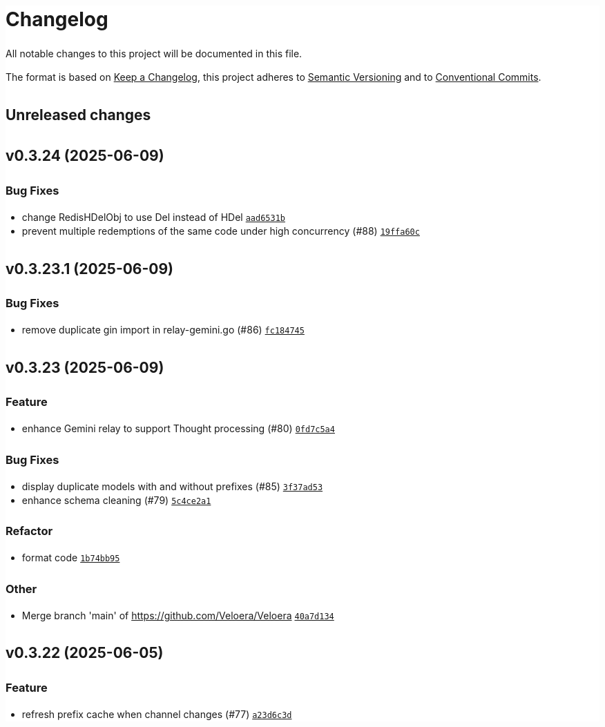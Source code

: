 # Changelog

All notable changes to this project will be documented in this file.

The format is based on [Keep a Changelog](https://keepachangelog.com/en/1.0.0/), this project adheres to [Semantic Versioning](https://semver.org/spec/v2.0.0.html) and to [Conventional Commits](https://www.conventionalcommits.org/en/v1.0.0/).

## Unreleased changes

## v0.3.24 (2025-06-09)

### Bug Fixes
- change RedisHDelObj to use Del instead of HDel [`aad6531b`](https://github.com/Veloera/Veloera/commit/aad6531b)
- prevent multiple redemptions of the same code under high concurrency (#88) [`19ffa60c`](https://github.com/Veloera/Veloera/commit/19ffa60c)

## v0.3.23.1 (2025-06-09)

### Bug Fixes
- remove duplicate gin import in relay-gemini.go (#86) [`fc184745`](https://github.com/Veloera/Veloera/commit/fc184745)

## v0.3.23 (2025-06-09)

### Feature
- enhance Gemini relay to support Thought processing (#80) [`0fd7c5a4`](https://github.com/Veloera/Veloera/commit/0fd7c5a4)

### Bug Fixes
- display duplicate models with and without prefixes (#85) [`3f37ad53`](https://github.com/Veloera/Veloera/commit/3f37ad53)
- enhance schema cleaning (#79) [`5c4ce2a1`](https://github.com/Veloera/Veloera/commit/5c4ce2a1)

### Refactor
- format code [`1b74bb95`](https://github.com/Veloera/Veloera/commit/1b74bb95)

### Other
- Merge branch 'main' of https://github.com/Veloera/Veloera [`40a7d134`](https://github.com/Veloera/Veloera/commit/40a7d134)

## v0.3.22 (2025-06-05)

### Feature
- refresh prefix cache when channel changes (#77) [`a23d6c3d`](https://github.com/Veloera/Veloera/commit/a23d6c3d)
